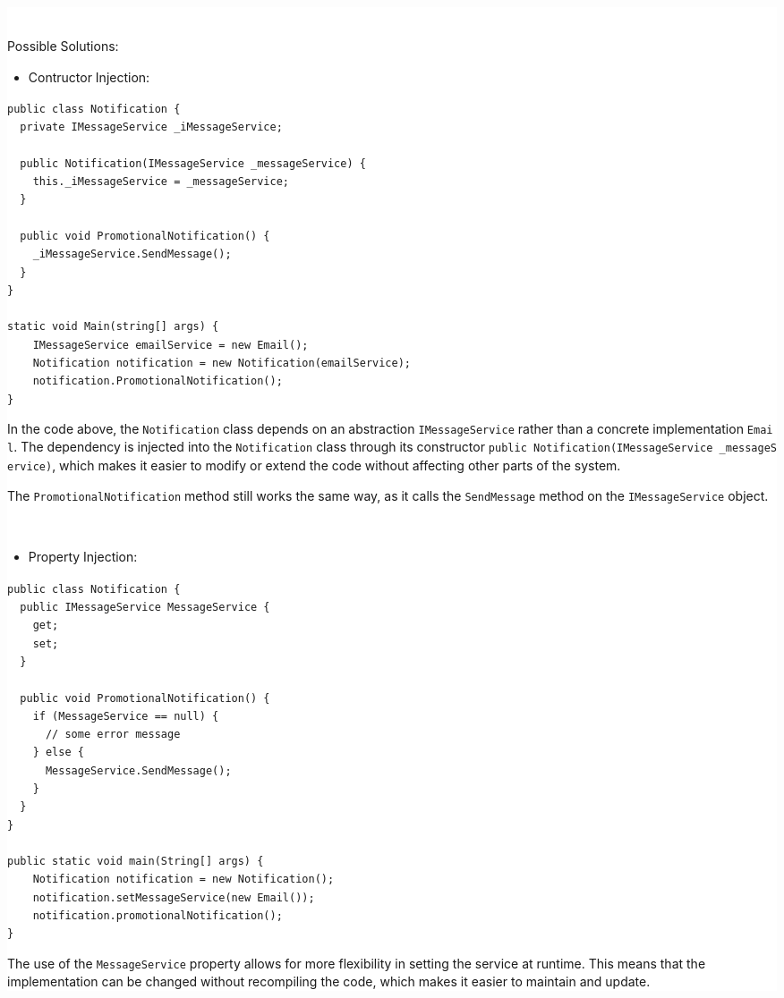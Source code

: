 &nbsp;

Possible Solutions:
- Contructor Injection:
```
public class Notification {
  private IMessageService _iMessageService;

  public Notification(IMessageService _messageService) {
    this._iMessageService = _messageService;
  }

  public void PromotionalNotification() {
    _iMessageService.SendMessage();
  }
}

static void Main(string[] args) {
    IMessageService emailService = new Email();
    Notification notification = new Notification(emailService);
    notification.PromotionalNotification();
}
```
In the code above, the `Notification` class depends on an abstraction `IMessageService` rather than a concrete implementation `Email`. The dependency is injected into the `Notification` class through its constructor `public Notification(IMessageService _messageService)`, which makes it easier to modify or extend the code without affecting other parts of the system.  


The `PromotionalNotification` method still works the same way, as it calls the `SendMessage` method on the `IMessageService` object.

&nbsp;

- Property Injection:
```
public class Notification {
  public IMessageService MessageService {
    get;
    set;
  }

  public void PromotionalNotification() {
    if (MessageService == null) {
      // some error message
    } else {
      MessageService.SendMessage();
    }
  }
}

public static void main(String[] args) {
    Notification notification = new Notification();
    notification.setMessageService(new Email());
    notification.promotionalNotification();
}
```
The use of the `MessageService` property allows for more flexibility in setting the service at runtime. This means that the implementation can be changed without recompiling the code, which makes it easier to maintain and update.

